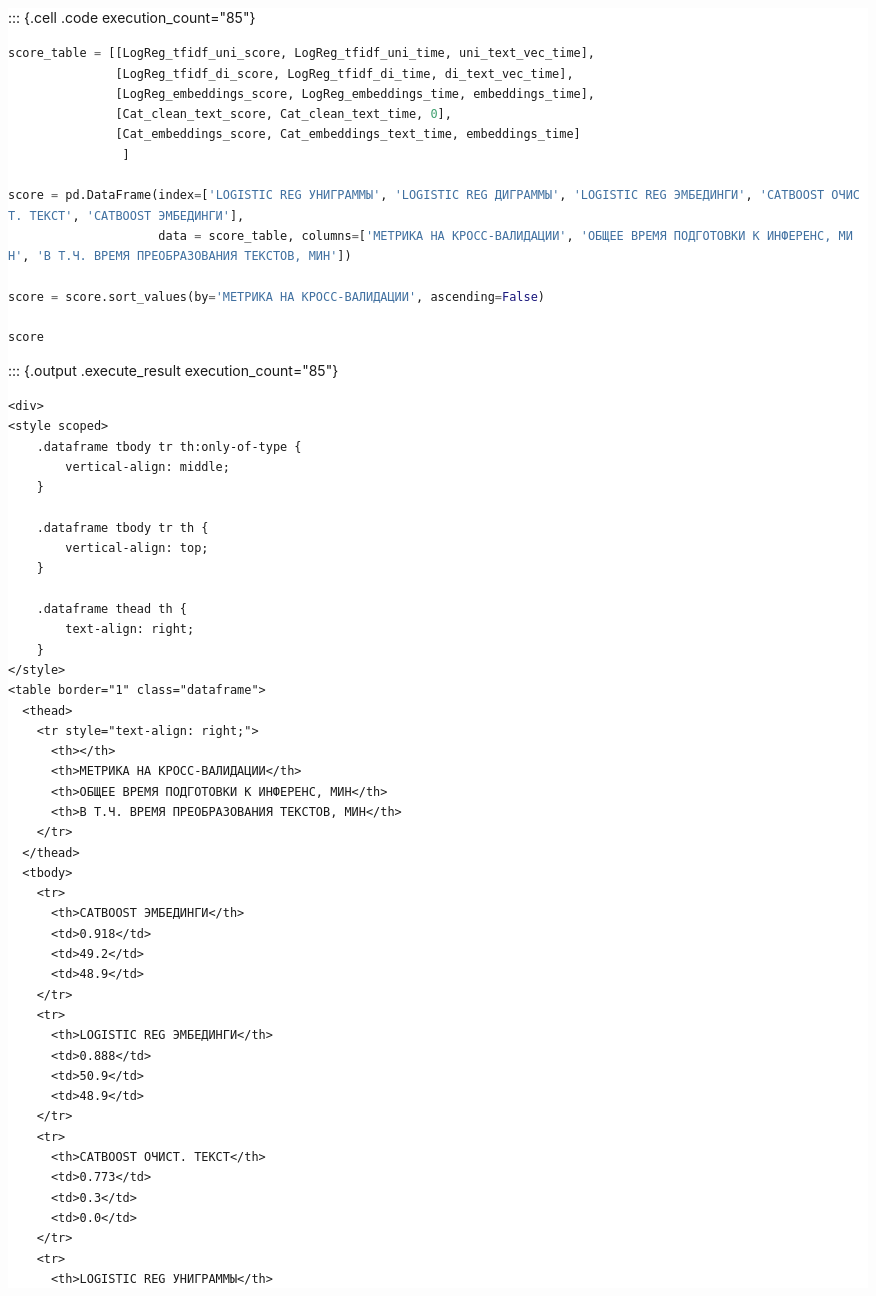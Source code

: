 ::: {.cell .code execution_count="85"}
``` python
score_table = [[LogReg_tfidf_uni_score, LogReg_tfidf_uni_time, uni_text_vec_time],
               [LogReg_tfidf_di_score, LogReg_tfidf_di_time, di_text_vec_time],
               [LogReg_embeddings_score, LogReg_embeddings_time, embeddings_time],
               [Cat_clean_text_score, Cat_clean_text_time, 0],
               [Cat_embeddings_score, Cat_embeddings_text_time, embeddings_time]
                ]

score = pd.DataFrame(index=['LOGISTIC REG УНИГРАММЫ', 'LOGISTIC REG ДИГРАММЫ', 'LOGISTIC REG ЭМБЕДИНГИ', 'CATBOOST ОЧИСТ. ТЕКСТ', 'CATBOOST ЭМБЕДИНГИ'], 
                     data = score_table, columns=['МЕТРИКА НА КРОСС-ВАЛИДАЦИИ', 'ОБЩЕЕ ВРЕМЯ ПОДГОТОВКИ К ИНФЕРЕНС, МИН', 'В Т.Ч. ВРЕМЯ ПРЕОБРАЗОВАНИЯ ТЕКСТОВ, МИН'])

score = score.sort_values(by='МЕТРИКА НА КРОСС-ВАЛИДАЦИИ', ascending=False)

score
```

::: {.output .execute_result execution_count="85"}
```{=html}
<div>
<style scoped>
    .dataframe tbody tr th:only-of-type {
        vertical-align: middle;
    }

    .dataframe tbody tr th {
        vertical-align: top;
    }

    .dataframe thead th {
        text-align: right;
    }
</style>
<table border="1" class="dataframe">
  <thead>
    <tr style="text-align: right;">
      <th></th>
      <th>МЕТРИКА НА КРОСС-ВАЛИДАЦИИ</th>
      <th>ОБЩЕЕ ВРЕМЯ ПОДГОТОВКИ К ИНФЕРЕНС, МИН</th>
      <th>В Т.Ч. ВРЕМЯ ПРЕОБРАЗОВАНИЯ ТЕКСТОВ, МИН</th>
    </tr>
  </thead>
  <tbody>
    <tr>
      <th>CATBOOST ЭМБЕДИНГИ</th>
      <td>0.918</td>
      <td>49.2</td>
      <td>48.9</td>
    </tr>
    <tr>
      <th>LOGISTIC REG ЭМБЕДИНГИ</th>
      <td>0.888</td>
      <td>50.9</td>
      <td>48.9</td>
    </tr>
    <tr>
      <th>CATBOOST ОЧИСТ. ТЕКСТ</th>
      <td>0.773</td>
      <td>0.3</td>
      <td>0.0</td>
    </tr>
    <tr>
      <th>LOGISTIC REG УНИГРАММЫ</th>
```